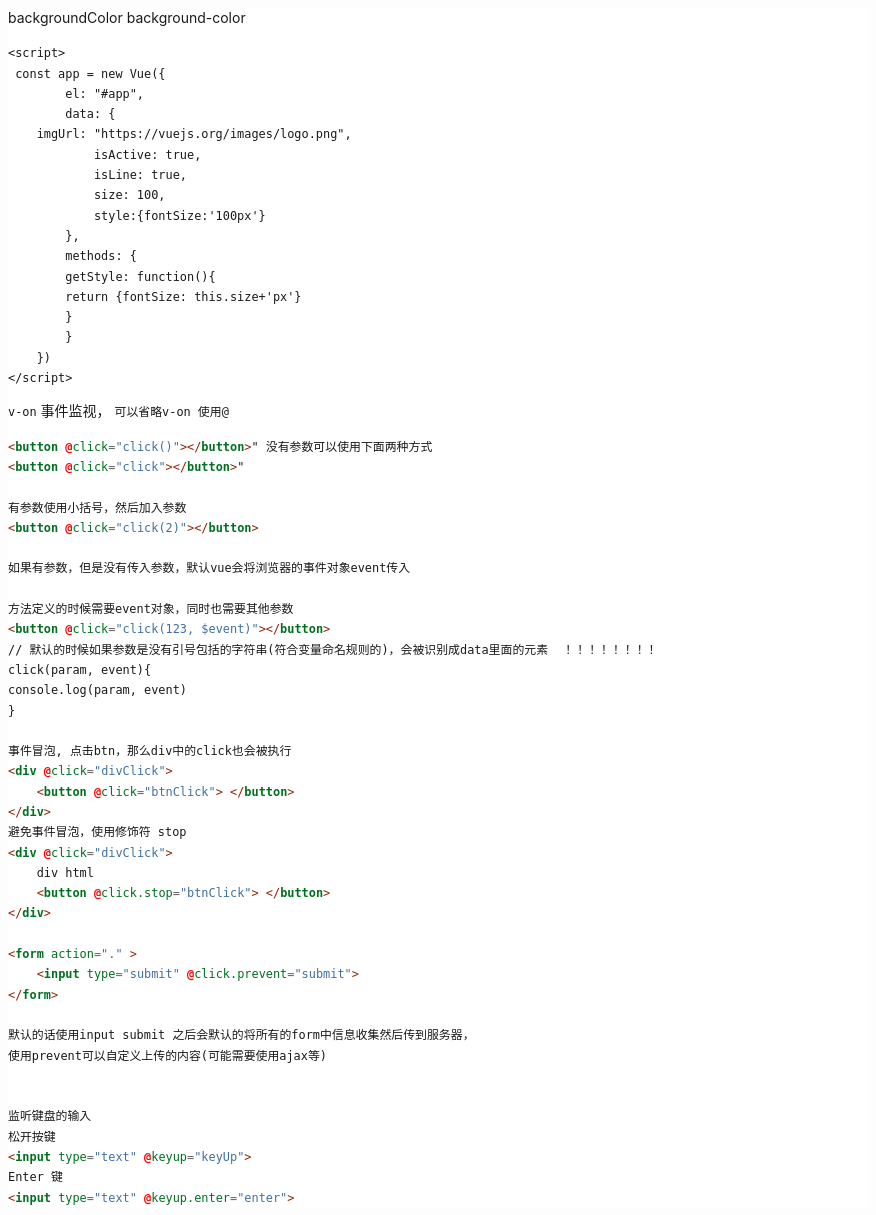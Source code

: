backgroundColor background-color

```
<script>
 const app = new Vue({
        el: "#app",
        data: {
    imgUrl: "https://vuejs.org/images/logo.png",
            isActive: true,
            isLine: true,
            size: 100,
            style:{fontSize:'100px'}
        },
        methods: {
        getStyle: function(){
        return {fontSize: this.size+'px'}
        }
        }
    })
</script>
```



`v-on` 事件监视， `可以省略v-on 使用@`

```html
<button @click="click()"></button>" 没有参数可以使用下面两种方式
<button @click="click"></button>"

有参数使用小括号，然后加入参数 
<button @click="click(2)"></button>

如果有参数，但是没有传入参数，默认vue会将浏览器的事件对象event传入

方法定义的时候需要event对象，同时也需要其他参数
<button @click="click(123, $event)"></button> 
// 默认的时候如果参数是没有引号包括的字符串(符合变量命名规则的)，会被识别成data里面的元素  ！！！！！！！！
click(param, event){
console.log(param, event)
}

事件冒泡, 点击btn，那么div中的click也会被执行
<div @click="divClick">
    <button @click="btnClick"> </button>
</div>
避免事件冒泡，使用修饰符 stop
<div @click="divClick">
    div html
    <button @click.stop="btnClick"> </button>
</div>

<form action="." >
    <input type="submit" @click.prevent="submit">
</form>

默认的话使用input submit 之后会默认的将所有的form中信息收集然后传到服务器，
使用prevent可以自定义上传的内容(可能需要使用ajax等)


监听键盘的输入
松开按键
<input type="text" @keyup="keyUp">
Enter 键
<input type="text" @keyup.enter="enter">

```